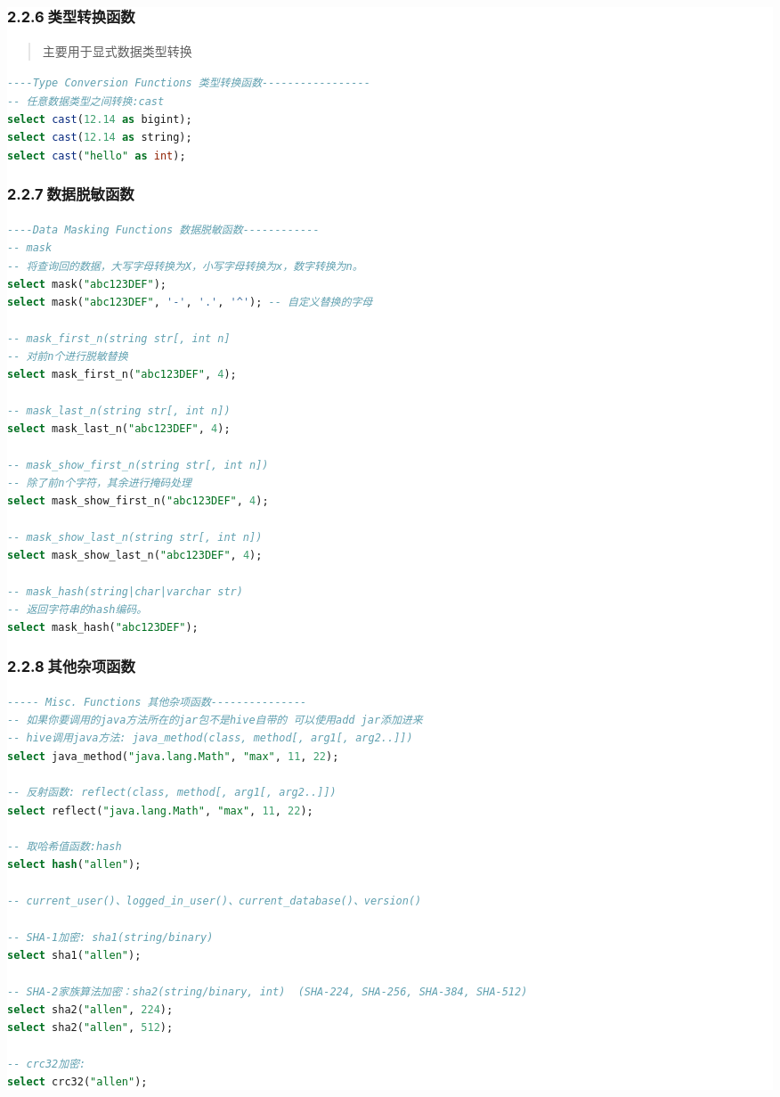 ### 2.2.6 类型转换函数

> 主要用于显式数据类型转换

```sql
----Type Conversion Functions 类型转换函数-----------------
-- 任意数据类型之间转换:cast
select cast(12.14 as bigint);
select cast(12.14 as string);
select cast("hello" as int);
```

### 2.2.7 数据脱敏函数

```sql
----Data Masking Functions 数据脱敏函数------------
-- mask
-- 将查询回的数据，大写字母转换为X，小写字母转换为x，数字转换为n。
select mask("abc123DEF");
select mask("abc123DEF", '-', '.', '^'); -- 自定义替换的字母

-- mask_first_n(string str[, int n]
-- 对前n个进行脱敏替换
select mask_first_n("abc123DEF", 4);

-- mask_last_n(string str[, int n])
select mask_last_n("abc123DEF", 4);

-- mask_show_first_n(string str[, int n])
-- 除了前n个字符，其余进行掩码处理
select mask_show_first_n("abc123DEF", 4);

-- mask_show_last_n(string str[, int n])
select mask_show_last_n("abc123DEF", 4);

-- mask_hash(string|char|varchar str)
-- 返回字符串的hash编码。
select mask_hash("abc123DEF");
```

### 2.2.8 其他杂项函数

```sql
----- Misc. Functions 其他杂项函数---------------
-- 如果你要调用的java方法所在的jar包不是hive自带的 可以使用add jar添加进来
-- hive调用java方法: java_method(class, method[, arg1[, arg2..]])
select java_method("java.lang.Math", "max", 11, 22);

-- 反射函数: reflect(class, method[, arg1[, arg2..]])
select reflect("java.lang.Math", "max", 11, 22);

-- 取哈希值函数:hash
select hash("allen");

-- current_user()、logged_in_user()、current_database()、version()

-- SHA-1加密: sha1(string/binary)
select sha1("allen");

-- SHA-2家族算法加密：sha2(string/binary, int)  (SHA-224, SHA-256, SHA-384, SHA-512)
select sha2("allen", 224);
select sha2("allen", 512);

-- crc32加密:
select crc32("allen");
```